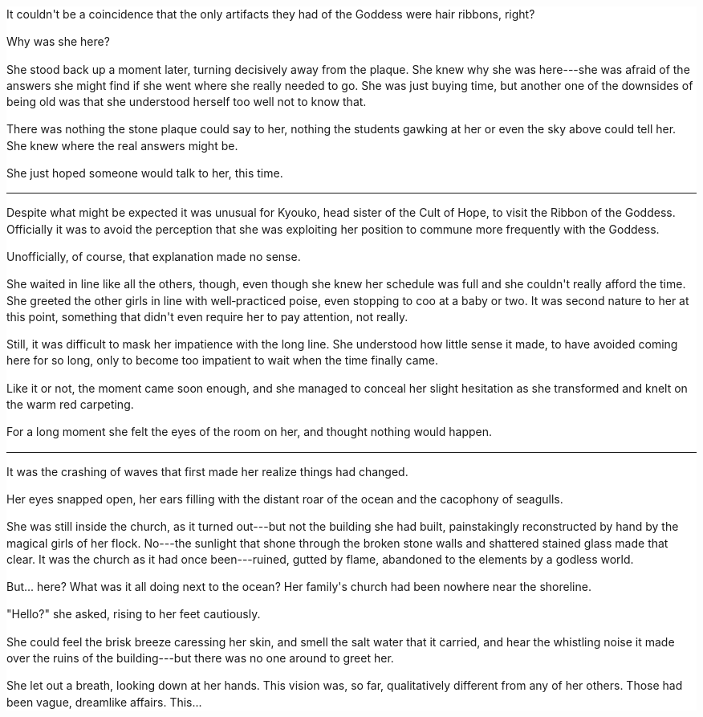 It couldn\'t be a coincidence that the only artifacts they had of the Goddess were hair ribbons, right?

Why was she here?

She stood back up a moment later, turning decisively away from the plaque. She knew why she was here---she was afraid of the answers she might find if she went where she really needed to go. She was just buying time, but another one of the downsides of being old was that she understood herself too well not to know that.

There was nothing the stone plaque could say to her, nothing the students gawking at her or even the sky above could tell her. She knew where the real answers might be.

She just hoped someone would talk to her, this time.

------------------------------------------------------------------------

Despite what might be expected it was unusual for Kyouko, head sister of the Cult of Hope, to visit the Ribbon of the Goddess. Officially it was to avoid the perception that she was exploiting her position to commune more frequently with the Goddess.

Unofficially, of course, that explanation made no sense.

She waited in line like all the others, though, even though she knew her schedule was full and she couldn\'t really afford the time. She greeted the other girls in line with well‐practiced poise, even stopping to coo at a baby or two. It was second nature to her at this point, something that didn\'t even require her to pay attention, not really.

Still, it was difficult to mask her impatience with the long line. She understood how little sense it made, to have avoided coming here for so long, only to become too impatient to wait when the time finally came.

Like it or not, the moment came soon enough, and she managed to conceal her slight hesitation as she transformed and knelt on the warm red carpeting.

For a long moment she felt the eyes of the room on her, and thought nothing would happen.

------------------------------------------------------------------------

It was the crashing of waves that first made her realize things had changed.

Her eyes snapped open, her ears filling with the distant roar of the ocean and the cacophony of seagulls.

She was still inside the church, as it turned out---but not the building she had built, painstakingly reconstructed by hand by the magical girls of her flock. No---the sunlight that shone through the broken stone walls and shattered stained glass made that clear. It was the church as it had once been---ruined, gutted by flame, abandoned to the elements by a godless world.

But... here? What was it all doing next to the ocean? Her family\'s church had been nowhere near the shoreline.

\"Hello?\" she asked, rising to her feet cautiously.

She could feel the brisk breeze caressing her skin, and smell the salt water that it carried, and hear the whistling noise it made over the ruins of the building---but there was no one around to greet her.

She let out a breath, looking down at her hands. This vision was, so far, qualitatively different from any of her others. Those had been vague, dreamlike affairs. This...

